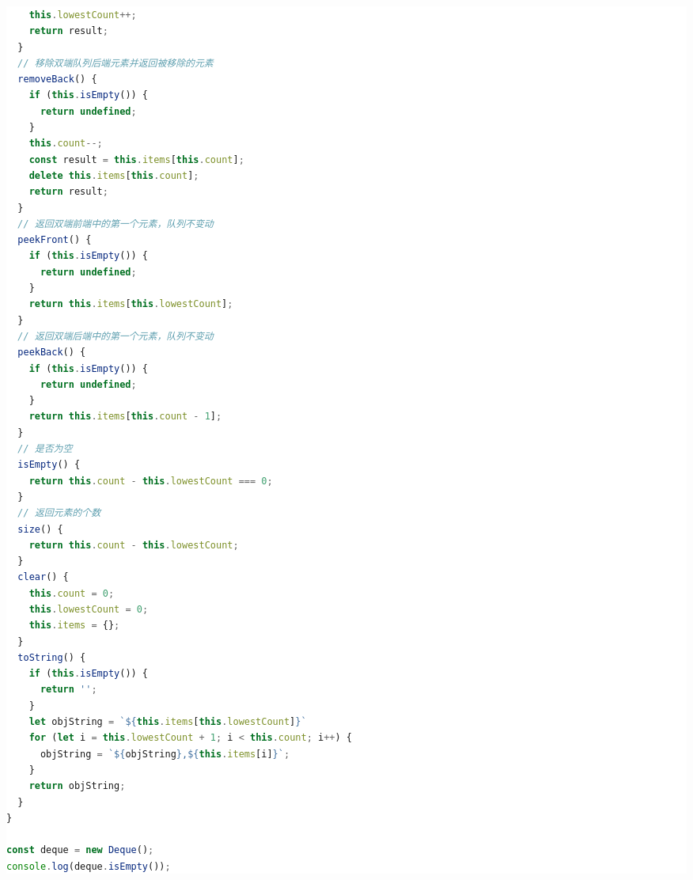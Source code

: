 ```js
    this.lowestCount++;
    return result;
  }
  // 移除双端队列后端元素并返回被移除的元素
  removeBack() {
    if (this.isEmpty()) {
      return undefined;
    }
    this.count--;
    const result = this.items[this.count];
    delete this.items[this.count];
    return result;
  }
  // 返回双端前端中的第一个元素，队列不变动
  peekFront() {
    if (this.isEmpty()) {
      return undefined;
    }
    return this.items[this.lowestCount];
  }
  // 返回双端后端中的第一个元素，队列不变动
  peekBack() {
    if (this.isEmpty()) {
      return undefined;
    }
    return this.items[this.count - 1];
  }
  // 是否为空
  isEmpty() {
    return this.count - this.lowestCount === 0;
  }
  // 返回元素的个数
  size() {
    return this.count - this.lowestCount;
  }
  clear() {
    this.count = 0;
    this.lowestCount = 0;
    this.items = {};
  }
  toString() {
    if (this.isEmpty()) {
      return '';
    }
    let objString = `${this.items[this.lowestCount]}`
    for (let i = this.lowestCount + 1; i < this.count; i++) {
      objString = `${objString},${this.items[i]}`;
    }
    return objString;
  }
}

const deque = new Deque();
console.log(deque.isEmpty());

```
